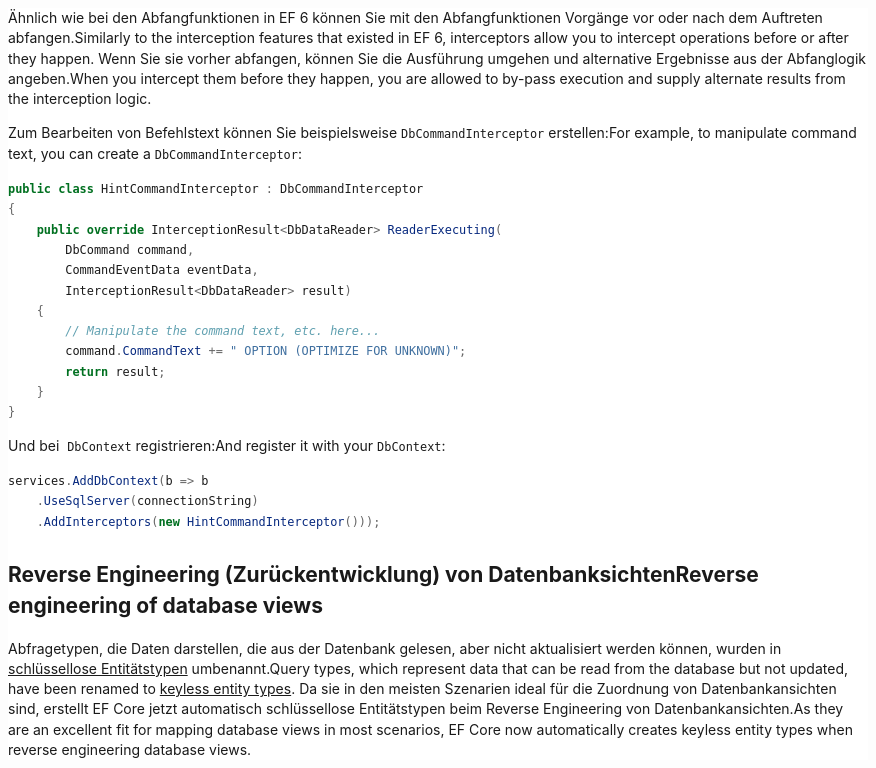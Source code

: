 <span data-ttu-id="e0952-146">Ähnlich wie bei den Abfangfunktionen in EF 6 können Sie mit den Abfangfunktionen Vorgänge vor oder nach dem Auftreten abfangen.</span><span class="sxs-lookup"><span data-stu-id="e0952-146">Similarly to the interception features that existed in EF 6, interceptors allow you to intercept operations before or after they happen.</span></span> <span data-ttu-id="e0952-147">Wenn Sie sie vorher abfangen, können Sie die Ausführung umgehen und alternative Ergebnisse aus der Abfanglogik angeben.</span><span class="sxs-lookup"><span data-stu-id="e0952-147">When you intercept them before they happen, you are allowed to by-pass execution and supply alternate results from the interception logic.</span></span>

<span data-ttu-id="e0952-148">Zum Bearbeiten von Befehlstext können Sie beispielsweise `DbCommandInterceptor` erstellen:</span><span class="sxs-lookup"><span data-stu-id="e0952-148">For example, to manipulate command text, you can create a `DbCommandInterceptor`:</span></span>

``` csharp
public class HintCommandInterceptor : DbCommandInterceptor
{
    public override InterceptionResult<DbDataReader> ReaderExecuting(
        DbCommand command,
        CommandEventData eventData,
        InterceptionResult<DbDataReader> result)
    {
        // Manipulate the command text, etc. here...
        command.CommandText += " OPTION (OPTIMIZE FOR UNKNOWN)";
        return result;
    }
}
```

<span data-ttu-id="e0952-149">Und bei  `DbContext` registrieren:</span><span class="sxs-lookup"><span data-stu-id="e0952-149">And register it with your `DbContext`:</span></span>

``` csharp
services.AddDbContext(b => b
    .UseSqlServer(connectionString)
    .AddInterceptors(new HintCommandInterceptor()));
```

## <a name="reverse-engineering-of-database-views"></a><span data-ttu-id="e0952-150">Reverse Engineering (Zurückentwicklung) von Datenbanksichten</span><span class="sxs-lookup"><span data-stu-id="e0952-150">Reverse engineering of database views</span></span>

<span data-ttu-id="e0952-151">Abfragetypen, die Daten darstellen, die aus der Datenbank gelesen, aber nicht aktualisiert werden können, wurden in [schlüssellose Entitätstypen](xref:core/modeling/keyless-entity-types) umbenannt.</span><span class="sxs-lookup"><span data-stu-id="e0952-151">Query types, which represent data that can be read from the database but not updated, have been renamed to [keyless entity types](xref:core/modeling/keyless-entity-types).</span></span>
<span data-ttu-id="e0952-152">Da sie in den meisten Szenarien ideal für die Zuordnung von Datenbankansichten sind, erstellt EF Core jetzt automatisch schlüssellose Entitätstypen beim Reverse Engineering von Datenbankansichten.</span><span class="sxs-lookup"><span data-stu-id="e0952-152">As they are an excellent fit for mapping database views in most scenarios, EF Core now automatically creates keyless entity types when reverse engineering database views.</span></span>
